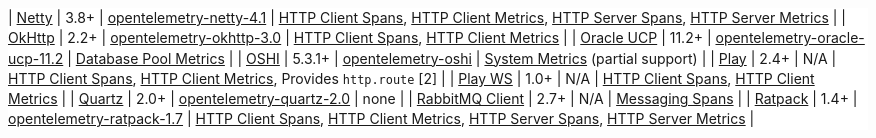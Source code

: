 | [Netty](https://github.com/netty/netty)                                                                                                     | 3.8+                          | [opentelemetry-netty-4.1](../instrumentation/netty/netty-4.1/library)                                                                                                                                                                                                                                                                                                                   | [HTTP Client Spans], [HTTP Client Metrics], [HTTP Server Spans], [HTTP Server Metrics] |
| [OkHttp](https://github.com/square/okhttp/)                                                                                                 | 2.2+                          | [opentelemetry-okhttp-3.0](../instrumentation/okhttp/okhttp-3.0/library)                                                                                                                                                                                                                                                                                                                | [HTTP Client Spans], [HTTP Client Metrics]                                             |
| [Oracle UCP](https://docs.oracle.com/database/121/JJUCP/)                                                                                   | 11.2+                         | [opentelemetry-oracle-ucp-11.2](../instrumentation/oracle-ucp-11.2/library)                                                                                                                                                                                                                                                                                                             | [Database Pool Metrics]                                                                |
| [OSHI](https://github.com/oshi/oshi/)                                                                                                       | 5.3.1+                        | [opentelemetry-oshi](../instrumentation/oshi/library)                                                                                                                                                                                                                                                                                                                                   | [System Metrics] (partial support)                                                     |
| [Play](https://github.com/playframework/playframework)                                                                                      | 2.4+                          | N/A                                                                                                                                                                                                                                                                                                                                                                                     | [HTTP Client Spans], [HTTP Client Metrics], Provides `http.route` [2]                  |
| [Play WS](https://github.com/playframework/play-ws)                                                                                         | 1.0+                          | N/A                                                                                                                                                                                                                                                                                                                                                                                     | [HTTP Client Spans], [HTTP Client Metrics]                                             |
| [Quartz](https://www.quartz-scheduler.org/)                                                                                                 | 2.0+                          | [opentelemetry-quartz-2.0](../instrumentation/quartz-2.0/library)                                                                                                                                                                                                                                                                                                                       | none                                                                                   |
| [RabbitMQ Client](https://github.com/rabbitmq/rabbitmq-java-client)                                                                         | 2.7+                          | N/A                                                                                                                                                                                                                                                                                                                                                                                     | [Messaging Spans]                                                                      |
| [Ratpack](https://github.com/ratpack/ratpack)                                                                                               | 1.4+                          | [opentelemetry-ratpack-1.7](../instrumentation/ratpack/ratpack-1.7/library)                                                                                                                                                                                                                                                                                                             | [HTTP Client Spans], [HTTP Client Metrics], [HTTP Server Spans], [HTTP Server Metrics] |

[HTTP Server Spans]: https://github.com/open-telemetry/opentelemetry-specification/blob/main/specification/trace/semantic_conventions/http.md#http-server-semantic-conventions
[HTTP Client Spans]: https://github.com/open-telemetry/opentelemetry-specification/blob/main/specification/trace/semantic_conventions/http.md#http-client
[HTTP Server Metrics]: https://github.com/open-telemetry/opentelemetry-specification/blob/main/specification/metrics/semantic_conventions/http-metrics.md#http-server
[HTTP Client Metrics]: https://github.com/open-telemetry/opentelemetry-specification/blob/main/specification/metrics/semantic_conventions/http-metrics.md#http-client
[RPC Server Spans]: https://github.com/open-telemetry/opentelemetry-specification/blob/main/specification/trace/semantic_conventions/rpc.md#server-attributes
[RPC Client Spans]: https://github.com/open-telemetry/opentelemetry-specification/blob/main/specification/trace/semantic_conventions/rpc.md#common-attributes
[RPC Server Metrics]: https://github.com/open-telemetry/opentelemetry-specification/blob/main/specification/metrics/semantic_conventions/rpc-metrics.md#rpc-server
[RPC Client Metrics]: https://github.com/open-telemetry/opentelemetry-specification/blob/main/specification/metrics/semantic_conventions/rpc-metrics.md#rpc-client
[Messaging Spans]: https://github.com/open-telemetry/opentelemetry-specification/blob/main/specification/trace/semantic_conventions/messaging.md
[Database Client Spans]: https://github.com/open-telemetry/opentelemetry-specification/blob/main/specification/trace/semantic_conventions/database.md
[Database Pool Metrics]: https://github.com/open-telemetry/opentelemetry-specification/blob/main/specification/metrics/semantic_conventions/database-metrics.md
[JVM Runtime Metrics]: https://github.com/open-telemetry/opentelemetry-specification/blob/main/specification/metrics/semantic_conventions/runtime-environment-metrics.md#jvm-metrics
[System Metrics]: https://github.com/open-telemetry/opentelemetry-specification/blob/main/specification/metrics/semantic_conventions/system-metrics.md
[GraphQL Server Spans]: https://github.com/open-telemetry/opentelemetry-specification/blob/main/specification/trace/semantic_conventions/instrumentation/graphql.md
[FaaS Server Spans]: https://github.com/open-telemetry/opentelemetry-specification/blob/main/specification/trace/semantic_conventions/faas.md
[`ubuntu-latest`]: https://github.com/actions/runner-images#available-images
[`windows-latest`]: https://github.com/actions/runner-images#available-images